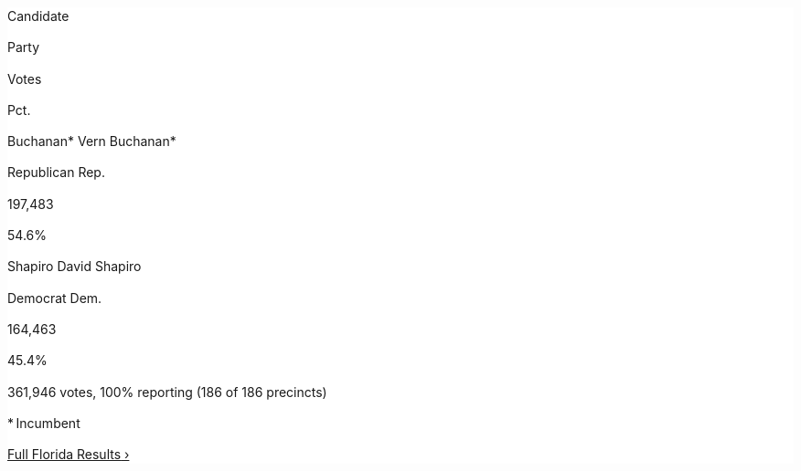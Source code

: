 <div class="eln-race-content">

<div id="fl-10037-2018-11-06-table" class="eln-race-results" data-race-id="fl-10037-2018-11-06">

<div id="fl-10037-2018-11-06-results-table-container" class="eln-table-container eln-results-container eln-results-row-house eln-race-report eln-result-winner" data-race-id="fl-10037-2018-11-06" data-options="{&quot;max_candidates&quot;:3,&quot;show_more&quot;:true,&quot;show_precinct_count&quot;:true,&quot;use_only_party_colors&quot;:true,&quot;show_ranked_choice&quot;:true}">

Candidate

</div>

</div>

</div>

</div>

Party

Votes

Pct.

<span class="eln-name-wrap"><span class="eln-popup-swatch eln-swatch eln-republican"></span>
<span class="eln-sprite eln-i-check-sm"></span>
<span class="eln-sprite eln-i-check"></span>
<span class="eln-last-name">Buchanan<span class="eln-incumbent-label">\*</span>
</span><span class="eln-name-display">Vern
Buchanan<span class="eln-incumbent-label">\*</span></span></span>

<span class="eln-party-display">Republican</span>
<span class="eln-party-abbr">Rep.</span>

197,483

54.6<span class="eln-percent-sign">%</span>

<span class="eln-name-wrap"><span class="eln-popup-swatch eln-swatch eln-democrat"></span>
<span class="eln-sprite eln-i-check-sm"></span>
<span class="eln-sprite eln-i-check"></span>
<span class="eln-last-name">Shapiro
</span><span class="eln-name-display">David Shapiro</span></span>

<span class="eln-party-display">Democrat</span>
<span class="eln-party-abbr">Dem.</span>

164,463

45.4<span class="eln-percent-sign">%</span>

<span class="eln-total-votes">361,946 votes, </span>100% reporting
<span class="g-precinct-count">(186 of 186 precincts)</span>

<span class="eln-incumbent-note">\* Incumbent</span>

<div class="eln-popup-link">

[<span>Full Florida Results</span><span class="eln-mobile-caret">
›</span><span class="eln-sprite eln-i-caret"></span>](https://www.nytimes3xbfgragh.onion/interactive/2018/11/06/us/elections/results-florida-elections.html)
